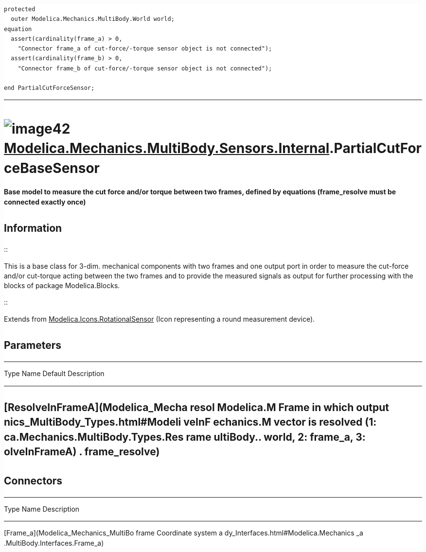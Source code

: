    protected 
      outer Modelica.Mechanics.MultiBody.World world;
    equation 
      assert(cardinality(frame_a) > 0,
        "Connector frame_a of cut-force/-torque sensor object is not connected");
      assert(cardinality(frame_b) > 0,
        "Connector frame_b of cut-force/-torque sensor object is not connected");

    end PartialCutForceSensor;

* * * * *

![image42](Modelica.Mechanics.MultiBody.Sensors.Internal.PartialCutForceSensorI.png) [Modelica.Mechanics.MultiBody.Sensors.Internal](Modelica_Mechanics_MultiBody_Sensors_Internal.html#Modelica.Mechanics.MultiBody.Sensors.Internal).PartialCutForceBaseSensor
================================================================================================================================================================================================================================================================

**Base model to measure the cut force and/or torque between two frames,
defined by equations (frame\_resolve must be connected exactly once)**

Information
-----------

::

This is a base class for 3-dim. mechanical components with two frames
and one output port in order to measure the cut-force and/or cut-torque
acting between the two frames and to provide the measured signals as
output for further processing with the blocks of package
Modelica.Blocks.

::

Extends from
[Modelica.Icons.RotationalSensor](Modelica_Icons.html#Modelica.Icons.RotationalSensor)
(Icon representing a round measurement device).

Parameters
----------

  --------------------------------------------------------------------------
  Type                             Name  Default    Description
  -------------------------------- ----- ---------- ------------------------
  [ResolveInFrameA](Modelica_Mecha resol Modelica.M Frame in which output
  nics_MultiBody_Types.html#Modeli veInF echanics.M vector is resolved (1:
  ca.Mechanics.MultiBody.Types.Res rame  ultiBody.. world, 2: frame\_a, 3:
  olveInFrameA)                          .          frame\_resolve)
  --------------------------------------------------------------------------

Connectors
----------

  ------------------------------------------------------------------------
  Type                                  Name  Description
  ------------------------------------- ----- ----------------------------
  [Frame\_a](Modelica_Mechanics_MultiBo frame Coordinate system a
  dy_Interfaces.html#Modelica.Mechanics \_a   
  .MultiBody.Interfaces.Frame_a)              
